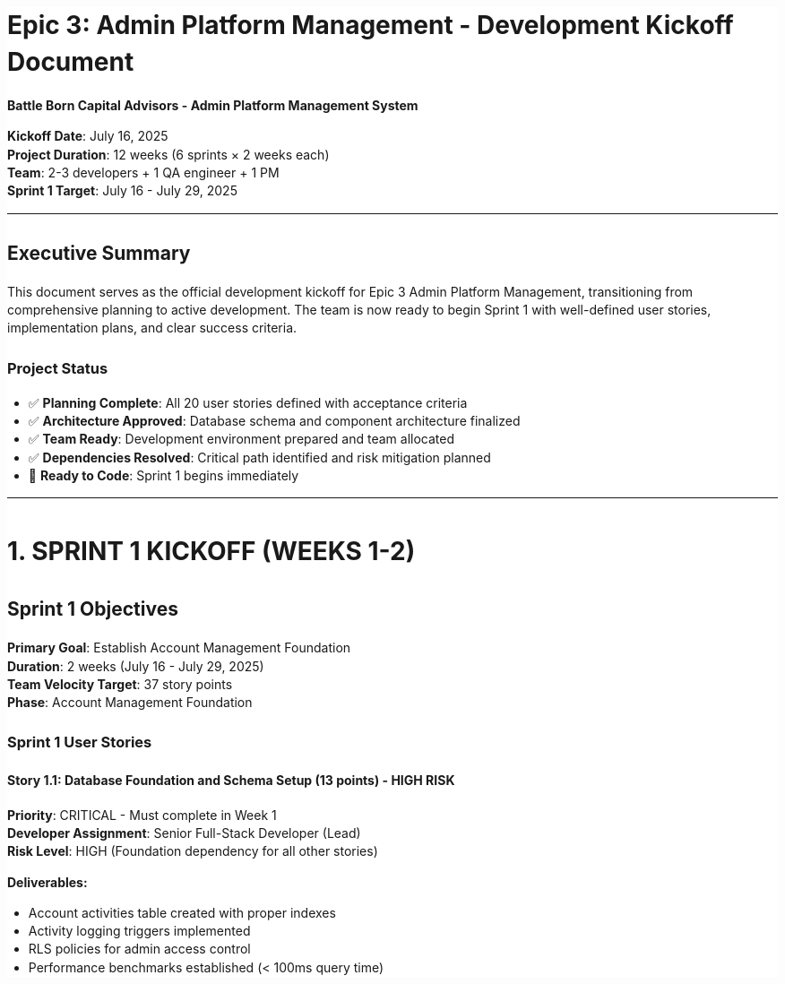 # Epic 3: Admin Platform Management - Development Kickoff Document

**Battle Born Capital Advisors - Admin Platform Management System**

**Kickoff Date**: July 16, 2025  
**Project Duration**: 12 weeks (6 sprints × 2 weeks each)  
**Team**: 2-3 developers + 1 QA engineer + 1 PM  
**Sprint 1 Target**: July 16 - July 29, 2025

---

## Executive Summary

This document serves as the official development kickoff for Epic 3 Admin Platform Management, transitioning from comprehensive planning to active development. The team is now ready to begin Sprint 1 with well-defined user stories, implementation plans, and clear success criteria.

### Project Status
- ✅ **Planning Complete**: All 20 user stories defined with acceptance criteria
- ✅ **Architecture Approved**: Database schema and component architecture finalized
- ✅ **Team Ready**: Development environment prepared and team allocated
- ✅ **Dependencies Resolved**: Critical path identified and risk mitigation planned
- 🚀 **Ready to Code**: Sprint 1 begins immediately

---

# 1. SPRINT 1 KICKOFF (WEEKS 1-2)

## Sprint 1 Objectives

**Primary Goal**: Establish Account Management Foundation  
**Duration**: 2 weeks (July 16 - July 29, 2025)  
**Team Velocity Target**: 37 story points  
**Phase**: Account Management Foundation

### Sprint 1 User Stories

#### Story 1.1: Database Foundation and Schema Setup (13 points) - HIGH RISK
**Priority**: CRITICAL - Must complete in Week 1  
**Developer Assignment**: Senior Full-Stack Developer (Lead)  
**Risk Level**: HIGH (Foundation dependency for all other stories)

**Deliverables:**
- Account activities table created with proper indexes
- Activity logging triggers implemented
- RLS policies for admin access control
- Performance benchmarks established (< 100ms query time)
